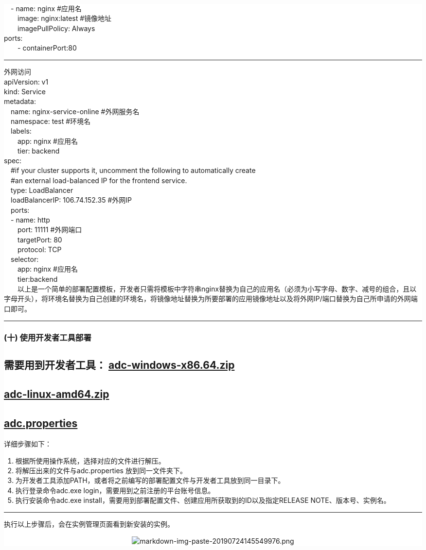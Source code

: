 &#8195;- name: nginx #应用名<br>
&#8195;&#8195;image: nginx:latest #镜像地址<br>
&#8195;&#8195;imagePullPolicy: Always<br>
ports:<br>
&#8195;&#8195;\- containerPort:80

---
外网访问<br>
apiVersion: v1<br>
kind: Service<br>
metadata:<br>
&#8195;name: nginx-service-online #外网服务名<br>
&#8195;namespace: test #环境名<br>
&#8195;labels:<br>
&#8195;&#8195;app: nginx #应用名<br>
&#8195;&#8195;tier: backend<br>
spec:<br>
 &#8195;#if your cluster supports it, uncomment the following to automatically create<br>
 &#8195;#an external load-balanced IP for the frontend service.<br>
&#8195;type: LoadBalancer<br>
&#8195;loadBalancerIP: 106.74.152.35 #外网IP<br>
&#8195;ports:<br>
&#8195;- name: http<br>
&#8195;&#8195;port: 11111 #外网端口<br>
&#8195;&#8195;targetPort: 80<br>
      &#8195;&#8195;protocol: TCP<br>
    &#8195;selector:<br>
      &#8195;&#8195;app: nginx #应用名<br>
&#8195;&#8195;tier:backend<br>
&#8195;&#8195;以上是一个简单的部署配置模板，开发者只需将模板中字符串nginx替换为自己的应用名（必须为小写字母、数字、减号的组合，且以字母开头），将环境名替换为自己创建的环境名，将镜像地址替换为所要部署的应用镜像地址以及将外网IP/端口替换为自己所申请的外网端口即可。

   ---

### (十) 使用开发者工具部署
需要用到开发者工具：
[adc-windows-x86.64.zip](https://code.htres.cn/jitianyu/adc-cli/uploads/97591a6130d3b27dc6c396e1b4a7fe29/adc-windows-x86_64.rar)
---
[adc-linux-amd64.zip](https://code.htres.cn/jitianyu/adc-cli/uploads/3dd502e80e86accc21fa38e94a1c71ff/adc-linux-amd64.rar)
---
[adc.properties](https://code.htres.cn/jitianyu/adc-cli/uploads/87c8cb48cd5b719a61e67b8288c45c78/adc.properties)
---
详细步骤如下：
  1. 根据所使用操作系统，选择对应的文件进行解压。
  2. 将解压出来的文件与adc.properties 放到同一文件夹下。
  3. 为开发者工具添加PATH，或者将之前编写的部署配置文件与开发者工具放到同一目录下。
  4. 执行登录命令adc.exe login，需要用到之前注册的平台账号信息。
  5. 执行安装命令adc.exe install，需要用到部署配置文件、创建应用所获取到的ID以及指定RELEASE NOTE、版本号、实例名。
---
执行以上步骤后，会在实例管理页面看到新安装的实例。
<div align=center><img alt="markdown-img-paste-20190724145549976.png" src="assets/markdown-img-paste-20190724145549976.png"></div>
